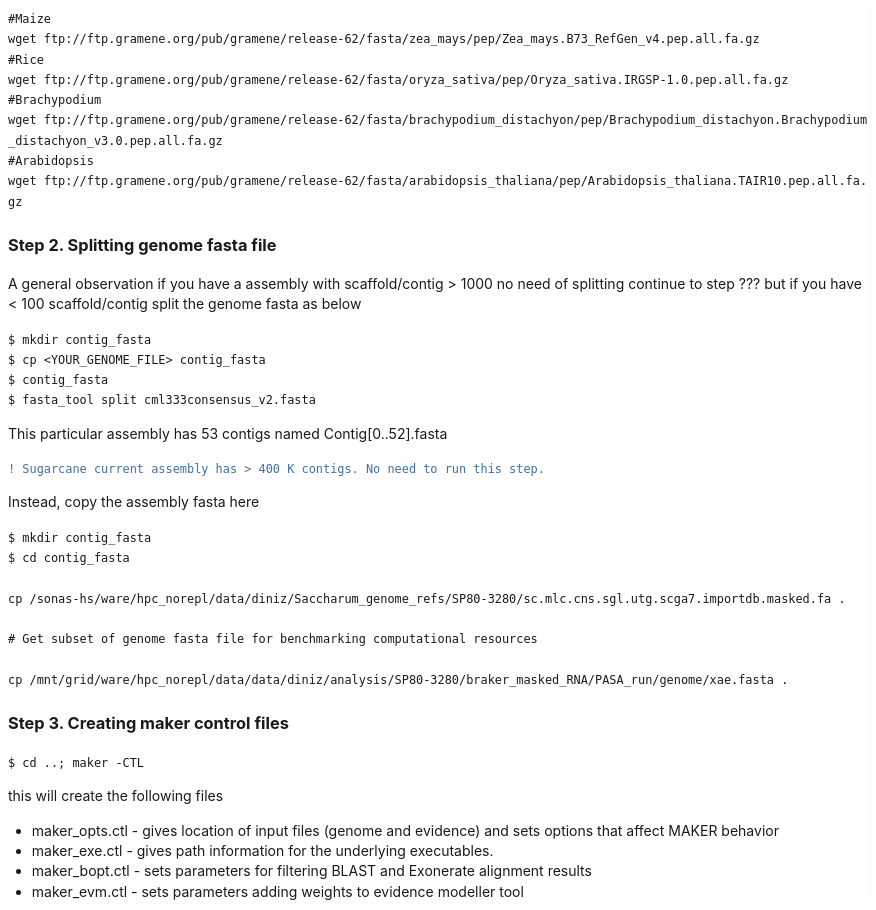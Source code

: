 ```
#Maize
wget ftp://ftp.gramene.org/pub/gramene/release-62/fasta/zea_mays/pep/Zea_mays.B73_RefGen_v4.pep.all.fa.gz
#Rice
wget ftp://ftp.gramene.org/pub/gramene/release-62/fasta/oryza_sativa/pep/Oryza_sativa.IRGSP-1.0.pep.all.fa.gz
#Brachypodium
wget ftp://ftp.gramene.org/pub/gramene/release-62/fasta/brachypodium_distachyon/pep/Brachypodium_distachyon.Brachypodium_distachyon_v3.0.pep.all.fa.gz
#Arabidopsis
wget ftp://ftp.gramene.org/pub/gramene/release-62/fasta/arabidopsis_thaliana/pep/Arabidopsis_thaliana.TAIR10.pep.all.fa.gz
```

### Step 2. Splitting genome fasta file
A general observation if you have a assembly with scaffold/contig > 1000 no need of splitting continue to step ??? but if you have < 100 scaffold/contig split the genome fasta as below 
```
$ mkdir contig_fasta
$ cp <YOUR_GENOME_FILE> contig_fasta
$ contig_fasta
$ fasta_tool split cml333consensus_v2.fasta
```
This particular assembly has 53 contigs named Contig[0..52].fasta

```diff
! Sugarcane current assembly has > 400 K contigs. No need to run this step.
```

Instead, copy the assembly fasta here
```
$ mkdir contig_fasta
$ cd contig_fasta

cp /sonas-hs/ware/hpc_norepl/data/diniz/Saccharum_genome_refs/SP80-3280/sc.mlc.cns.sgl.utg.scga7.importdb.masked.fa .

# Get subset of genome fasta file for benchmarking computational resources

cp /mnt/grid/ware/hpc_norepl/data/data/diniz/analysis/SP80-3280/braker_masked_RNA/PASA_run/genome/xae.fasta .
```

### Step 3. Creating maker control files

`$ cd ..; maker -CTL`

this will create the following files 
* maker_opts.ctl - gives location of input files (genome and evidence) and sets options that affect MAKER behavior
* maker_exe.ctl - gives path information for the underlying executables.
* maker_bopt.ctl - sets parameters for filtering BLAST and Exonerate alignment results
* maker_evm.ctl - sets parameters adding weights to evidence modeller tool
